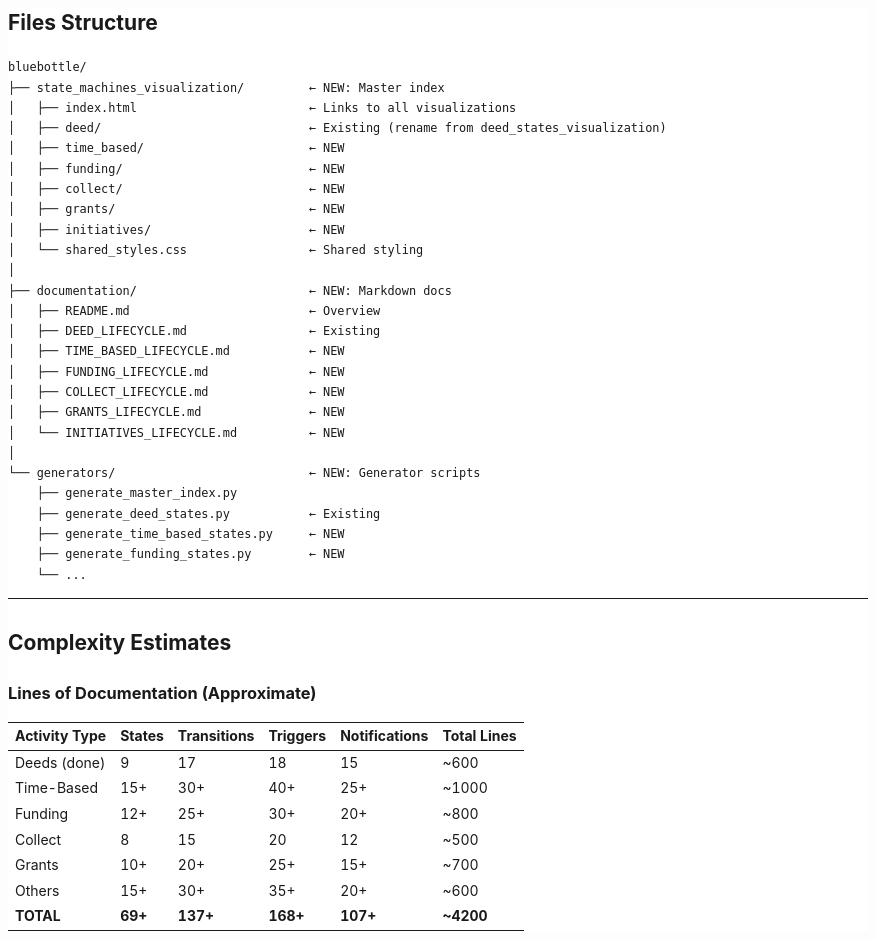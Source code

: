 
## Files Structure

```
bluebottle/
├── state_machines_visualization/         ← NEW: Master index
│   ├── index.html                        ← Links to all visualizations
│   ├── deed/                             ← Existing (rename from deed_states_visualization)
│   ├── time_based/                       ← NEW
│   ├── funding/                          ← NEW
│   ├── collect/                          ← NEW
│   ├── grants/                           ← NEW
│   ├── initiatives/                      ← NEW
│   └── shared_styles.css                 ← Shared styling
│
├── documentation/                        ← NEW: Markdown docs
│   ├── README.md                         ← Overview
│   ├── DEED_LIFECYCLE.md                 ← Existing
│   ├── TIME_BASED_LIFECYCLE.md           ← NEW
│   ├── FUNDING_LIFECYCLE.md              ← NEW
│   ├── COLLECT_LIFECYCLE.md              ← NEW
│   ├── GRANTS_LIFECYCLE.md               ← NEW
│   └── INITIATIVES_LIFECYCLE.md          ← NEW
│
└── generators/                           ← NEW: Generator scripts
    ├── generate_master_index.py
    ├── generate_deed_states.py           ← Existing
    ├── generate_time_based_states.py     ← NEW
    ├── generate_funding_states.py        ← NEW
    └── ...
```

---

## Complexity Estimates

### Lines of Documentation (Approximate)

| Activity Type | States | Transitions | Triggers | Notifications | Total Lines |
|---------------|--------|-------------|----------|---------------|-------------|
| Deeds (done) | 9 | 17 | 18 | 15 | ~600 |
| Time-Based | 15+ | 30+ | 40+ | 25+ | ~1000 |
| Funding | 12+ | 25+ | 30+ | 20+ | ~800 |
| Collect | 8 | 15 | 20 | 12 | ~500 |
| Grants | 10+ | 20+ | 25+ | 15+ | ~700 |
| Others | 15+ | 30+ | 35+ | 20+ | ~600 |
| **TOTAL** | **69+** | **137+** | **168+** | **107+** | **~4200** |
